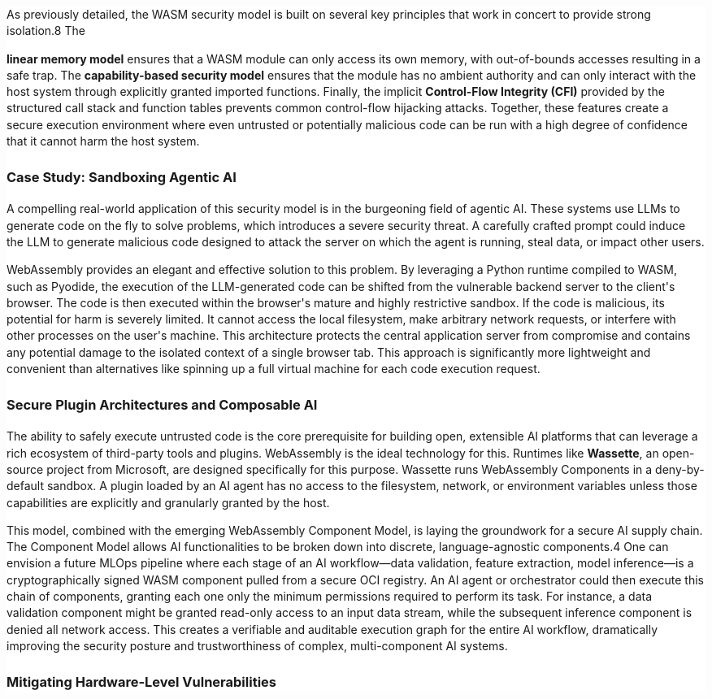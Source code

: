 As previously detailed, the WASM security model is built on several key principles that work in concert to provide strong isolation.8 The 

**linear memory model** ensures that a WASM module can only access its own memory, with out-of-bounds accesses resulting in a safe trap. The  **capability-based security model** ensures that the module has no ambient authority and can only interact with the host system through explicitly granted imported functions. Finally, the implicit  **Control-Flow Integrity (CFI)** provided by the structured call stack and function tables prevents common control-flow hijacking attacks. Together, these features create a secure execution environment where even untrusted or potentially malicious code can be run with a high degree of confidence that it cannot harm the host system.



### Case Study: Sandboxing Agentic AI

A compelling real-world application of this security model is in the burgeoning field of agentic AI. These systems use LLMs to generate code on the fly to solve problems, which introduces a severe security threat. A carefully crafted prompt could induce the LLM to generate malicious code designed to attack the server on which the agent is running, steal data, or impact other users.

WebAssembly provides an elegant and effective solution to this problem. By leveraging a Python runtime compiled to WASM, such as Pyodide, the execution of the LLM-generated code can be shifted from the vulnerable backend server to the client's browser. The code is then executed within the browser's mature and highly restrictive sandbox. If the code is malicious, its potential for harm is severely limited. It cannot access the local filesystem, make arbitrary network requests, or interfere with other processes on the user's machine. This architecture protects the central application server from compromise and contains any potential damage to the isolated context of a single browser tab. This approach is significantly more lightweight and convenient than alternatives like spinning up a full virtual machine for each code execution request.



### Secure Plugin Architectures and Composable AI

The ability to safely execute untrusted code is the core prerequisite for building open, extensible AI platforms that can leverage a rich ecosystem of third-party tools and plugins. WebAssembly is the ideal technology for this. Runtimes like **Wassette**, an open-source project from Microsoft, are designed specifically for this purpose. Wassette runs WebAssembly Components in a deny-by-default sandbox. A plugin loaded by an AI agent has no access to the filesystem, network, or environment variables unless those capabilities are explicitly and granularly granted by the host.

This model, combined with the emerging WebAssembly Component Model, is laying the groundwork for a secure AI supply chain. The Component Model allows AI functionalities to be broken down into discrete, language-agnostic components.4 One can envision a future MLOps pipeline where each stage of an AI workflow—data validation, feature extraction, model inference—is a cryptographically signed WASM component pulled from a secure OCI registry. An AI agent or orchestrator could then execute this chain of components, granting each one only the minimum permissions required to perform its task. For instance, a data validation component might be granted read-only access to an input data stream, while the subsequent inference component is denied all network access. This creates a verifiable and auditable execution graph for the entire AI workflow, dramatically improving the security posture and trustworthiness of complex, multi-component AI systems.



### Mitigating Hardware-Level Vulnerabilities
